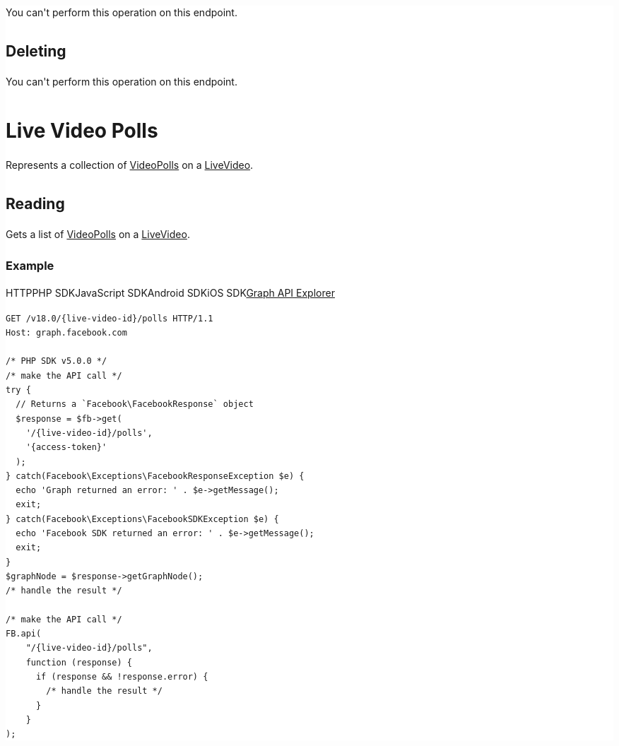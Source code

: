 You can't perform this operation on this endpoint.

[](#)

Deleting
--------

You can't perform this operation on this endpoint.

[](#)

Live Video Polls
================

[](#)

Represents a collection of [VideoPolls](https://developers.facebook.com/docs/graph-api/reference/video-poll) on a [LiveVideo](https://developers.facebook.com/docs/graph-api/reference/live-video).

[](#)

Reading
-------

Gets a list of [VideoPolls](https://developers.facebook.com/docs/graph-api/reference/video-poll) on a [LiveVideo](https://developers.facebook.com/docs/graph-api/reference/live-video).

### Example

HTTPPHP SDKJavaScript SDKAndroid SDKiOS SDK[Graph API Explorer](https://developers.facebook.com/tools/explorer/?method=GET&path=%7Blive-video-id%7D%2Fpolls&version=v18.0)

    GET /v18.0/{live-video-id}/polls HTTP/1.1
    Host: graph.facebook.com

    /* PHP SDK v5.0.0 */
    /* make the API call */
    try {
      // Returns a `Facebook\FacebookResponse` object
      $response = $fb->get(
        '/{live-video-id}/polls',
        '{access-token}'
      );
    } catch(Facebook\Exceptions\FacebookResponseException $e) {
      echo 'Graph returned an error: ' . $e->getMessage();
      exit;
    } catch(Facebook\Exceptions\FacebookSDKException $e) {
      echo 'Facebook SDK returned an error: ' . $e->getMessage();
      exit;
    }
    $graphNode = $response->getGraphNode();
    /* handle the result */

    /* make the API call */
    FB.api(
        "/{live-video-id}/polls",
        function (response) {
          if (response && !response.error) {
            /* handle the result */
          }
        }
    );
